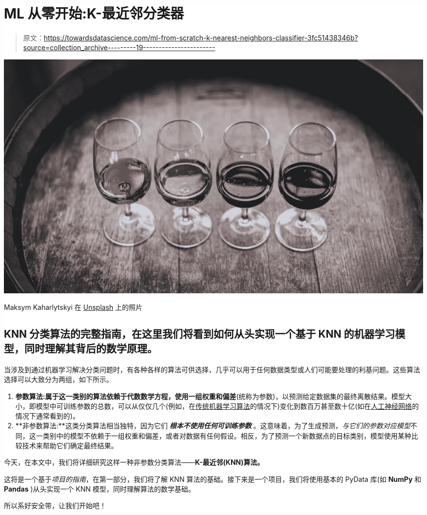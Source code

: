 # ML 从零开始:K-最近邻分类器

> 原文：<https://towardsdatascience.com/ml-from-scratch-k-nearest-neighbors-classifier-3fc51438346b?source=collection_archive---------19----------------------->

![](img/c186effa5cf017fbf62284c7fcd94da1.png)

Maksym Kaharlytskyi 在 [Unsplash](https://unsplash.com/s/photos/wine?utm_source=unsplash&utm_medium=referral&utm_content=creditCopyText) 上的照片

## KNN 分类算法的完整指南，在这里我们将看到如何从头实现一个基于 KNN 的机器学习模型，同时理解其背后的数学原理。

当涉及到通过机器学习解决分类问题时，有各种各样的算法可供选择，几乎可以用于任何数据类型或人们可能要处理的利基问题。这些算法选择可以大致分为两组，如下所示。

1.  **参数算法:**属于这一类别的算法依赖于代数数学方程，使用一组**权重和偏差**(统称为参数)，以预测给定数据集的最终离散结果。模型大小，即模型中可训练参数的总数，可以从仅仅几个(例如，在[传统机器学习算法](https://datamahadev.com/classification-algorithms-explained-in-30-minutes/)的情况下)变化到数百万甚至数十亿(如在[人工神经网络](https://datamahadev.com/artificial-neural-networks-detailed-explanation/)的情况下通常看到的)。
2.  **非参数算法:**这类分类算法相当独特，因为它们 ***根本不使用任何可训练参数*** 。这意味着，为了生成预测，*与它们的参数对应模型*不同，这一类别中的模型不依赖于一组权重和偏差，或者对数据有任何假设。相反，为了预测一个新数据点的目标类别，模型使用某种比较技术来帮助它们确定最终结果。

今天，在本文中，我们将详细研究这样一种非参数分类算法——**K-最近邻(KNN)算法。**

这将是一个基于*项目的指南*，在第一部分，我们将了解 KNN 算法的基础。接下来是一个项目，我们将使用基本的 PyData 库(如 **NumPy** 和 **Pandas** )从头实现一个 KNN 模型，同时理解算法的数学基础。

所以系好安全带，让我们开始吧！
